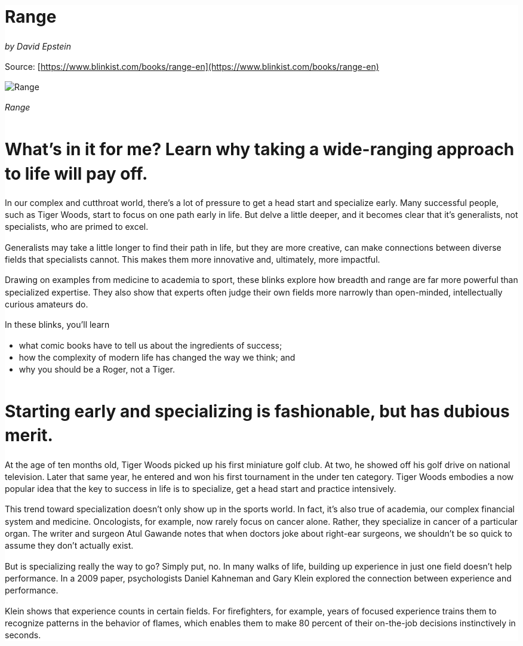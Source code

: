 # Range
*by David Epstein*

Source: [https://www.blinkist.com/books/range-en](https://www.blinkist.com/books/range-en)

![Range](https://images.blinkist.com/images/books/5d0ec3ca6cee07000880d5fa/1_1/470.jpg)

<em>Range</em>


# What’s in it for me? Learn why taking a wide-ranging approach to life will pay off.

In our complex and cutthroat world, there’s a lot of pressure to get a head start and specialize early. Many successful people, such as Tiger Woods, start to focus on one path early in life. But delve a little deeper, and it becomes clear that it’s generalists, not specialists, who are primed to excel.

Generalists may take a little longer to find their path in life, but they are more creative, can make connections between diverse fields that specialists cannot. This makes them more innovative and, ultimately, more impactful.

Drawing on examples from medicine to academia to sport, these blinks explore how breadth and range are far more powerful than specialized expertise. They also show that experts often judge their own fields more narrowly than open-minded, intellectually curious amateurs do.

In these blinks, you’ll learn

- what comic books have to tell us about the ingredients of success;
- how the complexity of modern life has changed the way we think; and
- why you should be a Roger, not a Tiger.

# Starting early and specializing is fashionable, but has dubious merit.

At the age of ten months old, Tiger Woods picked up his first miniature golf club. At two, he showed off his golf drive on national television. Later that same year, he entered and won his first tournament in the under ten category. Tiger Woods embodies a now popular idea that the key to success in life is to specialize, get a head start and practice intensively.

This trend toward specialization doesn’t only show up in the sports world. In fact, it’s also true of academia, our complex financial system and medicine. Oncologists, for example, now rarely focus on cancer alone. Rather, they specialize in cancer of a particular organ. The writer and surgeon Atul Gawande notes that when doctors joke about right-ear surgeons, we shouldn’t be so quick to assume they don’t actually exist.

But is specializing really the way to go? Simply put, no. In many walks of life, building up experience in just one field doesn’t help performance. In a 2009 paper, psychologists Daniel Kahneman and Gary Klein explored the connection between experience and performance.

Klein shows that experience counts in certain fields. For firefighters, for example, years of focused experience trains them to recognize patterns in the behavior of flames, which enables them to make 80 percent of their on-the-job decisions instinctively in seconds.
